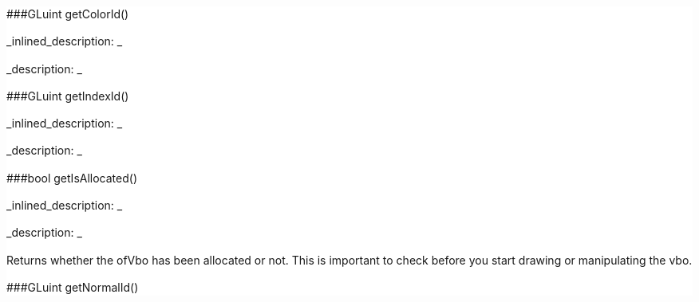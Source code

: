 





###GLuint getColorId()



_inlined_description: _








_description: _










###GLuint getIndexId()



_inlined_description: _








_description: _










###bool getIsAllocated()



_inlined_description: _








_description: _


Returns whether the ofVbo has been allocated or not. This is important to check before you start drawing or manipulating the vbo.









###GLuint getNormalId()
